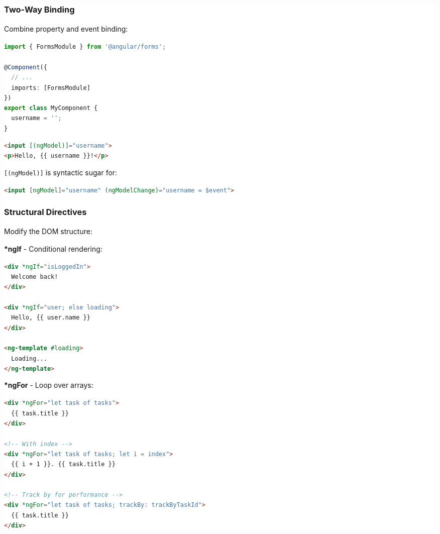 ### Two-Way Binding

Combine property and event binding:

```typescript
import { FormsModule } from '@angular/forms';

@Component({
  // ...
  imports: [FormsModule]
})
export class MyComponent {
  username = '';
}
```

```html
<input [(ngModel)]="username">
<p>Hello, {{ username }}!</p>
```

`[(ngModel)]` is syntactic sugar for:

```html
<input [ngModel]="username" (ngModelChange)="username = $event">
```

### Structural Directives

Modify the DOM structure:

**\*ngIf** - Conditional rendering:

```html
<div *ngIf="isLoggedIn">
  Welcome back!
</div>

<div *ngIf="user; else loading">
  Hello, {{ user.name }}
</div>

<ng-template #loading>
  Loading...
</ng-template>
```

**\*ngFor** - Loop over arrays:

```html
<div *ngFor="let task of tasks">
  {{ task.title }}
</div>

<!-- With index -->
<div *ngFor="let task of tasks; let i = index">
  {{ i + 1 }}. {{ task.title }}
</div>

<!-- Track by for performance -->
<div *ngFor="let task of tasks; trackBy: trackByTaskId">
  {{ task.title }}
</div>
```
